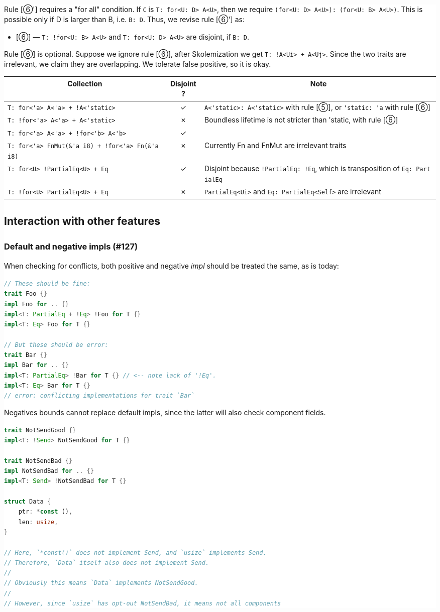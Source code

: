 Rule [⑥'] requires a "for all" condition. If `C` is `T: for<U: D> A<U>`, then we require `(for<U: D> A<U>): (for<U: B> A<U>)`. This is possible only if D is larger than B, i.e. `B: D`. Thus, we revise rule [⑥'] as:

* [⑥] — `T: !for<U: B> A<U>` and `T: for<U: D> A<U>` are disjoint, if `B: D`.

Rule [⑥] is optional. Suppose we ignore rule [⑥], after Skolemization we get `T: !A<Ui> + A<Uj>`. Since the two traits are irrelevant, we claim they are overlapping. We tolerate false positive, so it is okay.

| Collection                                        | Disjoint? | Note                                                                          |
|---------------------------------------------------|:---------:|-------------------------------------------------------------------------------|
| `T: for<'a> A<'a> + !A<'static>`                  | ✓         | `A<'static>: A<'static>` with rule [⑤], or `'static: 'a` with rule [⑥]        |
| `T: !for<'a> A<'a> + A<'static>`                  | ✗         | Boundless lifetime is not stricter than 'static, with rule [⑥]                |
| `T: for<'a> A<'a> + !for<'b> A<'b>`               | ✓         |                                                                               |
| `T: for<'a> FnMut(&'a i8) + !for<'a> Fn(&'a i8)`  | ✗         | Currently Fn and FnMut are irrelevant traits                                  |
| `T: for<U> !PartialEq<U> + Eq`                    | ✓         | Disjoint because `!PartialEq: !Eq`, which is transposition of `Eq: PartialEq` |
| `T: !for<U> PartialEq<U> + Eq`                    | ✗         | `PartialEq<Ui>` and `Eq: PartialEq<Self>` are irrelevant                      |

## Interaction with other features

### Default and negative impls (#127)

When checking for conflicts, both positive and negative *impl* should be treated the same, as is today:

```rust
// These should be fine:
trait Foo {}
impl Foo for .. {}
impl<T: PartialEq + !Eq> !Foo for T {}
impl<T: Eq> Foo for T {}

// But these should be error:
trait Bar {}
impl Bar for .. {}
impl<T: PartialEq> !Bar for T {} // <-- note lack of '!Eq'.
impl<T: Eq> Bar for T {}
// error: conflicting implementations for trait `Bar`
```

Negatives bounds cannot replace default impls, since the latter will also check component fields.

```rust
trait NotSendGood {}
impl<T: !Send> NotSendGood for T {}

trait NotSendBad {}
impl NotSendBad for .. {}
impl<T: Send> !NotSendBad for T {}

struct Data {
    ptr: *const (),
    len: usize,
}

// Here, `*const()` does not implement Send, and `usize` implements Send.
// Therefore, `Data` itself also does not implement Send.
//
// Obviously this means `Data` implements NotSendGood.
//
// However, since `usize` has opt-out NotSendBad, it means not all components
```

[assoc_spec]: https://github.com/rust-lang/rfcs/blob/master/text/0195-associated-items.md#future-proofing-specialization-of-impls
[ghc_overlap]: https://downloads.haskell.org/~ghc/7.8.4/docs/html/users_guide/type-class-extensions.html#instance-overlap
[ghc_9242]: https://ghc.haskell.org/trac/ghc/ticket/9242
[10414]: https://github.com/rust-lang/rust/issues/10414
[10879]: https://github.com/rust-lang/rust/issues/10879
[17884]: https://github.com/rust-lang/rust/issues/17884
[18404]: https://github.com/rust-lang/rust/issues/18404
[18835]: https://github.com/rust-lang/rust/issues/18835
[19032]: https://github.com/rust-lang/rust/issues/19032
[rfc290]: https://github.com/rust-lang/rfcs/issues/290
[rfc442]: https://github.com/rust-lang/rfcs/issues/442
[rfc536]: https://github.com/rust-lang/rfcs/issues/536
[12517]: https://github.com/rust-lang/rust/issues/12517#issuecomment-61997227